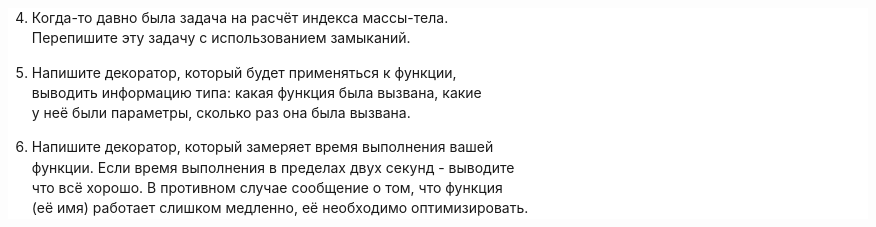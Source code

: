 4) Когда-то давно была задача на расчёт индекса массы-тела.                           
Перепишите эту задачу с использованием замыканий.

5) Напишите декоратор, который будет применяться к функции,                         
выводить информацию типа: какая функция была вызвана, какие                           
у неё были параметры, сколько раз она была вызвана.                                    

6) Напишите декоратор, который замеряет время выполнения вашей                                
функции. Если время выполнения в пределах двух секунд - выводите                          
что всё хорошо. В противном случае сообщение о том, что функция                                  
(её имя) работает слишком медленно, её необходимо оптимизировать.                                           


